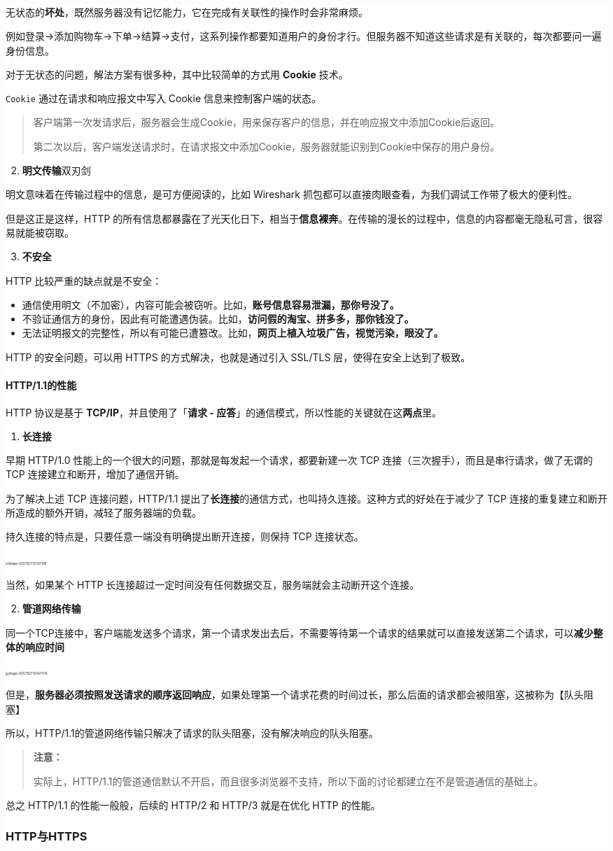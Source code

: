 无状态的**坏处**，既然服务器没有记忆能力，它在完成有关联性的操作时会非常麻烦。

例如登录->添加购物车->下单->结算->支付，这系列操作都要知道用户的身份才行。但服务器不知道这些请求是有关联的，每次都要问一遍身份信息。

对于无状态的问题，解法方案有很多种，其中比较简单的方式用 **Cookie** 技术。

`Cookie` 通过在请求和响应报文中写入 Cookie 信息来控制客户端的状态。

> 客户端第一次发请求后，服务器会生成Cookie，用来保存客户的信息，并在响应报文中添加Cookie后返回。
>
> 第二次以后，客户端发送请求时，在请求报文中添加Cookie，服务器就能识别到Cookie中保存的用户身份。

2. **明文传输**双刃剑

明文意味着在传输过程中的信息，是可方便阅读的，比如 Wireshark 抓包都可以直接肉眼查看，为我们调试工作带了极大的便利性。

但是这正是这样，HTTP 的所有信息都暴露在了光天化日下，相当于**信息裸奔**。在传输的漫长的过程中，信息的内容都毫无隐私可言，很容易就能被窃取。

3. **不安全**

HTTP 比较严重的缺点就是不安全：

- 通信使用明文（不加密），内容可能会被窃听。比如，**账号信息容易泄漏，那你号没了。**
- 不验证通信方的身份，因此有可能遭遇伪装。比如，**访问假的淘宝、拼多多，那你钱没了。**
- 无法证明报文的完整性，所以有可能已遭篡改。比如，**网页上植入垃圾广告，视觉污染，眼没了。**

HTTP 的安全问题，可以用 HTTPS 的方式解决，也就是通过引入 SSL/TLS 层，使得在安全上达到了极致。

#### HTTP/1.1的性能

HTTP 协议是基于 **TCP/IP**，并且使用了「**请求 - 应答**」的通信模式，所以性能的关键就在这**两点**里。

1. **长连接**

早期 HTTP/1.0 性能上的一个很大的问题，那就是每发起一个请求，都要新建一次 TCP 连接（三次握手），而且是串行请求，做了无谓的 TCP 连接建立和断开，增加了通信开销。

为了解决上述 TCP 连接问题，HTTP/1.1 提出了**长连接**的通信方式，也叫持久连接。这种方式的好处在于减少了 TCP 连接的重复建立和断开所造成的额外开销，减轻了服务器端的负载。

持久连接的特点是，只要任意一端没有明确提出断开连接，则保持 TCP 连接状态。

<img src="C:\Users\MSK\AppData\Roaming\Typora\typora-user-images\image-20221027125127196.png" alt="image-20221027125127196" style="zoom:30%;" />

当然，如果某个 HTTP 长连接超过一定时间没有任何数据交互，服务端就会主动断开这个连接。

2. **管道网络传输**

同一个TCP连接中，客户端能发送多个请求，第一个请求发出去后，不需要等待第一个请求的结果就可以直接发送第二个请求，可以**减少整体的响应时间**

<img src="C:\Users\MSK\AppData\Roaming\Typora\typora-user-images\image-20221027125427134.png" alt="image-20221027125427134" style="zoom:30%;" />

但是，**服务器必须按照发送请求的顺序返回响应**，如果处理第一个请求花费的时间过长，那么后面的请求都会被阻塞，这被称为【队头阻塞】

所以，HTTP/1.1的管道网络传输只解决了请求的队头阻塞，没有解决响应的队头阻塞。

> **注意：**
>
> 实际上，HTTP/1.1的管道通信默认不开启，而且很多浏览器不支持，所以下面的讨论都建立在不是管道通信的基础上。

总之 HTTP/1.1 的性能一般般，后续的 HTTP/2 和 HTTP/3 就是在优化 HTTP 的性能。

### HTTP与HTTPS
